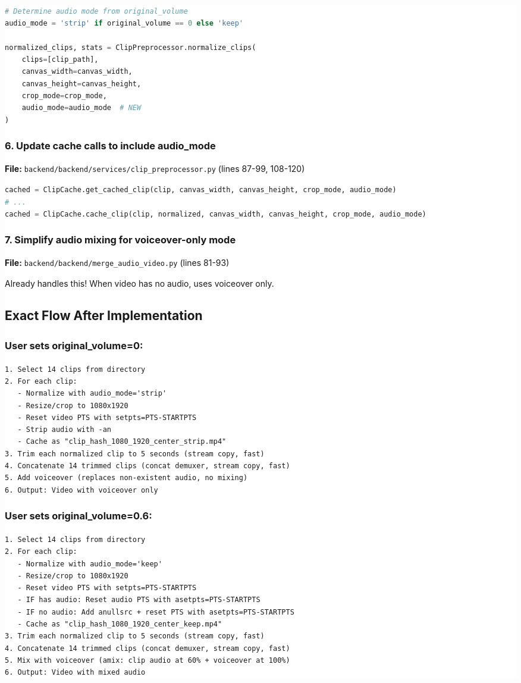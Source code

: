 ```python
# Determine audio mode from original_volume
audio_mode = 'strip' if original_volume == 0 else 'keep'

normalized_clips, stats = ClipPreprocessor.normalize_clips(
    clips=[clip_path],
    canvas_width=canvas_width,
    canvas_height=canvas_height,
    crop_mode=crop_mode,
    audio_mode=audio_mode  # NEW
)
```

### 6. Update cache calls to include audio_mode
**File:** `backend/backend/services/clip_preprocessor.py` (lines 87-99, 108-120)

```python
cached = ClipCache.get_cached_clip(clip, canvas_width, canvas_height, crop_mode, audio_mode)
# ...
cached = ClipCache.cache_clip(clip, normalized, canvas_width, canvas_height, crop_mode, audio_mode)
```

### 7. Simplify audio mixing for voiceover-only mode
**File:** `backend/backend/merge_audio_video.py` (lines 81-93)

Already handles this! When video has no audio, uses voiceover only.

## Exact Flow After Implementation

### User sets original_volume=0:

```
1. Select 14 clips from directory
2. For each clip:
   - Normalize with audio_mode='strip'
   - Resize/crop to 1080x1920
   - Reset video PTS with setpts=PTS-STARTPTS
   - Strip audio with -an
   - Cache as "clip_hash_1080_1920_center_strip.mp4"
3. Trim each normalized clip to 5 seconds (stream copy, fast)
4. Concatenate 14 trimmed clips (concat demuxer, stream copy, fast)
5. Add voiceover (replaces non-existent audio, no mixing)
6. Output: Video with voiceover only
```

### User sets original_volume=0.6:

```
1. Select 14 clips from directory
2. For each clip:
   - Normalize with audio_mode='keep'
   - Resize/crop to 1080x1920
   - Reset video PTS with setpts=PTS-STARTPTS
   - IF has audio: Reset audio PTS with asetpts=PTS-STARTPTS
   - IF no audio: Add anullsrc + reset PTS with asetpts=PTS-STARTPTS
   - Cache as "clip_hash_1080_1920_center_keep.mp4"
3. Trim each normalized clip to 5 seconds (stream copy, fast)
4. Concatenate 14 trimmed clips (concat demuxer, stream copy, fast)
5. Mix with voiceover (amix: clip audio at 60% + voiceover at 100%)
6. Output: Video with mixed audio
```
